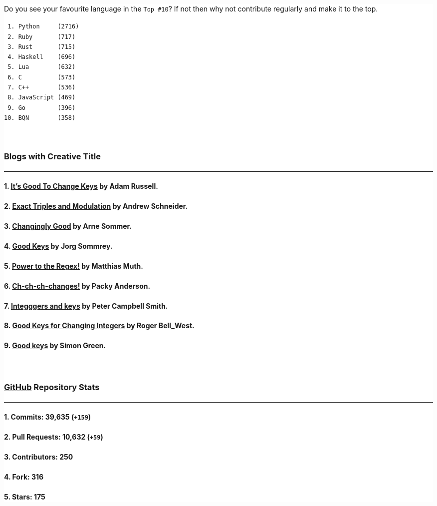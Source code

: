 Do you see your favourite language in the `Top #10`? If not then why not contribute regularly and make it to the top.

     1. Python     (2716)
     2. Ruby       (717)
     3. Rust       (715)
     4. Haskell    (696)
     5. Lua        (632)
     6. C          (573)
     7. C++        (536)
     8. JavaScript (469)
     9. Go         (396)
    10. BQN        (358)

<br>

### Blogs with Creative Title
***

#### 1. [It’s Good To Change Keys](http://www.rabbitfarm.com/cgi-bin/blosxom/perl/2024/08/12) by Adam Russell.
#### 2. [Exact Triples and Modulation](https://github.com/atschneid/perlweeklychallenge-club/blob/master/challenge-282/atschneid/README.md) by Andrew Schneider.
#### 3. [Changingly Good](https://raku-musings.com/changingly-good.html) by Arne Sommer.
#### 4. [Good Keys](https://github.sommrey.de/the-bears-den/2024/08/16/ch-282.html) by Jorg Sommrey.
#### 5. [Power to the Regex!](https://github.com/MatthiasMuth/perlweeklychallenge-club/tree/muthm-282/challenge-282/matthias-muth#readme) by Matthias Muth.
#### 6. [Ch-ch-ch-changes!](https://packy.dardan.com/b/Q8) by Packy Anderson.
#### 7. [Integggers and keys](http://ccgi.campbellsmiths.force9.co.uk/challenge/282) by Peter Campbell Smith.
#### 8. [Good Keys for Changing Integers](https://blog.firedrake.org/archive/2024/08/The_Weekly_Challenge_282__Good_Keys_for_Changing_Integers.html) by Roger Bell_West.
#### 9. [Good keys](https://dev.to/simongreennet/good-keys-2elk) by Simon Green.

<br>

### [GitHub](https://github.com/manwar/perlweeklychallenge-club) Repository Stats
***

#### 1. Commits: 39,635 (`+159`)
#### 2. Pull Requests: 10,632 (`+59`)
#### 3. Contributors: 250
#### 4. Fork: 316
#### 5. Stars: 175
